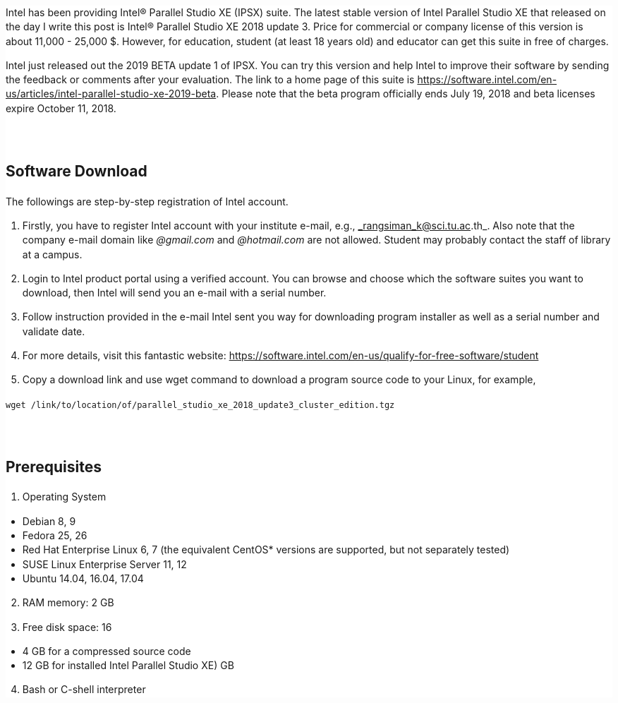 Intel has been providing Intel® Parallel Studio XE (IPSX) suite. The latest stable version of Intel Parallel Studio XE that released on the day I write this post is Intel® Parallel Studio XE 2018 update 3. Price for commercial or company license of this version is about 11,000 - 25,000 \$. However, for education, student (at least 18 years old) and educator can get this suite in free of charges.

Intel just released out the 2019 BETA update 1 of IPSX. You can try this version and help Intel to improve their software by sending the feedback or comments after your evaluation. The link to a home page of this suite is <https://software.intel.com/en-us/articles/intel-parallel-studio-xe-2019-beta>. Please note that the beta program officially ends July 19, 2018 and beta licenses expire October 11, 2018.

<br>

## Software Download

The followings are step-by-step registration of Intel account.

1. Firstly, you have to register Intel account with your institute e-mail, e.g., _rangsiman_k@sci.tu.ac.th_. Also note that the company e-mail domain like _@gmail.com_ and _@hotmail.com_ are not allowed. Student may probably contact the staff of library at a campus.

2. Login to Intel product portal using a verified account. You can browse and choose which the software suites you want to download, then Intel will send you an e-mail with a serial number.

3. Follow instruction provided in the e-mail Intel sent you way for downloading program installer as well as a serial number and validate date.

4. For more details, visit this fantastic website: <https://software.intel.com/en-us/qualify-for-free-software/student>

5. Copy a download link and use wget command to download a program source code to your Linux, for example,
```
wget /link/to/location/of/parallel_studio_xe_2018_update3_cluster_edition.tgz
```

<br>

## Prerequisites

1. Operating System
* Debian 8, 9
* Fedora 25, 26
* Red Hat Enterprise Linux 6, 7 (the equivalent CentOS* versions are supported, but not separately tested)
* SUSE Linux Enterprise Server 11, 12
* Ubuntu 14.04, 16.04, 17.04

2. RAM memory: 2 GB

3. Free disk space: 16
* 4 GB for a compressed source code
* 12 GB for installed Intel Parallel Studio XE) GB

4. Bash or C-shell interpreter

